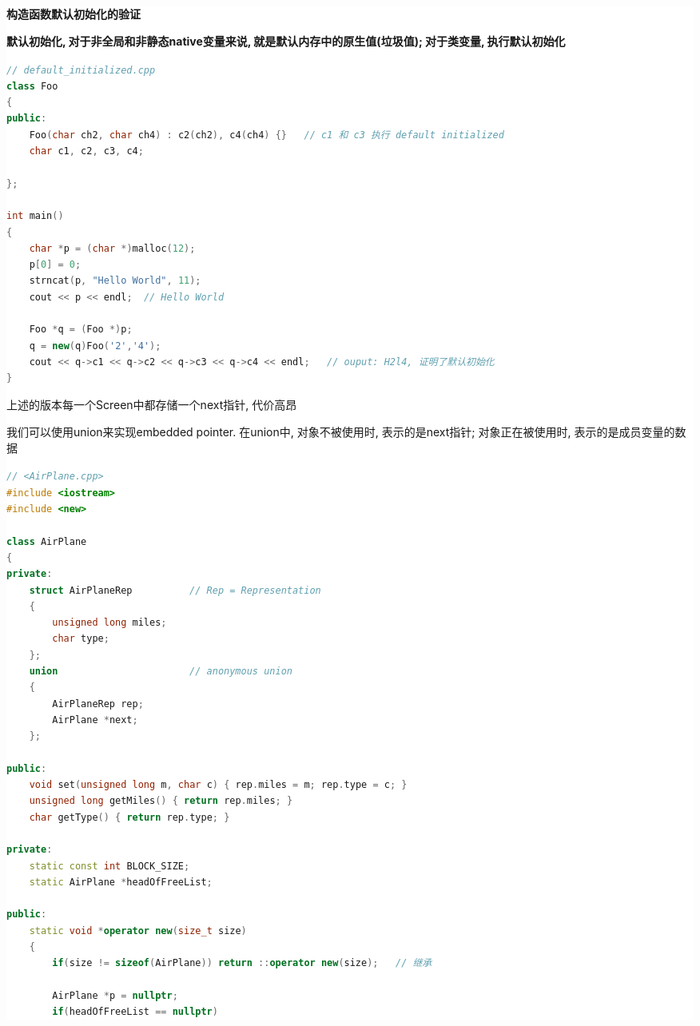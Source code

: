 **构造函数默认初始化的验证**

**默认初始化, 对于非全局和非静态native变量来说, 就是默认内存中的原生值(垃圾值); 对于类变量, 执行默认初始化**

```c++
// default_initialized.cpp
class Foo
{
public:
    Foo(char ch2, char ch4) : c2(ch2), c4(ch4) {}   // c1 和 c3 执行 default initialized
    char c1, c2, c3, c4;

};

int main()
{
    char *p = (char *)malloc(12);
    p[0] = 0;
    strncat(p, "Hello World", 11);
    cout << p << endl;	// Hello World

    Foo *q = (Foo *)p;
    q = new(q)Foo('2','4');
    cout << q->c1 << q->c2 << q->c3 << q->c4 << endl;   // ouput: H2l4, 证明了默认初始化
}
```

上述的版本每一个Screen中都存储一个next指针, 代价高昂

我们可以使用union来实现embedded pointer. 在union中, 对象不被使用时, 表示的是next指针; 对象正在被使用时, 表示的是成员变量的数据

```c++
// <AirPlane.cpp>
#include <iostream>
#include <new>

class AirPlane
{
private:
    struct AirPlaneRep          // Rep = Representation
    {
        unsigned long miles;
        char type;
    };
    union                       // anonymous union
    {
        AirPlaneRep rep;
        AirPlane *next;
    };

public:
    void set(unsigned long m, char c) { rep.miles = m; rep.type = c; }
    unsigned long getMiles() { return rep.miles; }
    char getType() { return rep.type; }

private:
    static const int BLOCK_SIZE;
    static AirPlane *headOfFreeList;

public:
    static void *operator new(size_t size)
    {
        if(size != sizeof(AirPlane)) return ::operator new(size);   // 继承

        AirPlane *p = nullptr;
        if(headOfFreeList == nullptr)
```